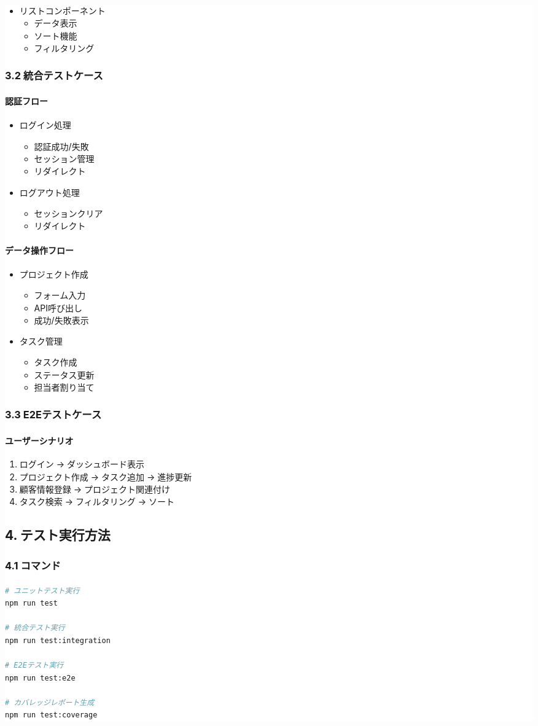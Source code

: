 - リストコンポーネント
  - データ表示
  - ソート機能
  - フィルタリング

### 3.2 統合テストケース

#### 認証フロー
- ログイン処理
  - 認証成功/失敗
  - セッション管理
  - リダイレクト

- ログアウト処理
  - セッションクリア
  - リダイレクト

#### データ操作フロー
- プロジェクト作成
  - フォーム入力
  - API呼び出し
  - 成功/失敗表示

- タスク管理
  - タスク作成
  - ステータス更新
  - 担当者割り当て

### 3.3 E2Eテストケース

#### ユーザーシナリオ
1. ログイン → ダッシュボード表示
2. プロジェクト作成 → タスク追加 → 進捗更新
3. 顧客情報登録 → プロジェクト関連付け
4. タスク検索 → フィルタリング → ソート

## 4. テスト実行方法

### 4.1 コマンド
```bash
# ユニットテスト実行
npm run test

# 統合テスト実行
npm run test:integration

# E2Eテスト実行
npm run test:e2e

# カバレッジレポート生成
npm run test:coverage
```
